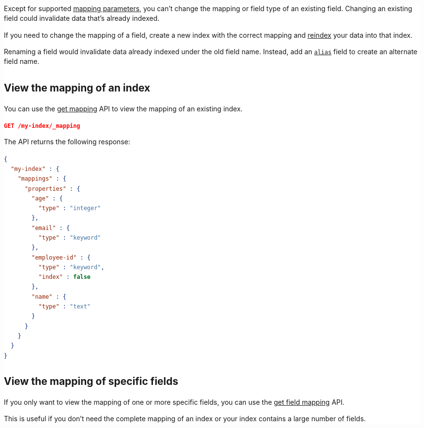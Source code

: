 Except for supported [mapping parameters](https://www.elastic.co/guide/en/elasticsearch/reference/current/mapping-params.html), you can’t change the mapping or field type of an existing field. Changing an existing field could invalidate data that’s already indexed.

If you need to change the mapping of a field, create a new index with the correct mapping and [reindex](https://www.elastic.co/guide/en/elasticsearch/reference/current/docs-reindex.html) your data into that index.

Renaming a field would invalidate data already indexed under the old field name. Instead, add an [`alias`](https://www.elastic.co/guide/en/elasticsearch/reference/current/alias.html) field to create an alternate field name.

## View the mapping of an index

You can use the [get mapping](https://www.elastic.co/guide/en/elasticsearch/reference/current/indices-get-mapping.html) API to view the mapping of an existing index.

```json
GET /my-index/_mapping
```

The API returns the following response:

```json
{
  "my-index" : {
    "mappings" : {
      "properties" : {
        "age" : {
          "type" : "integer"
        },
        "email" : {
          "type" : "keyword"
        },
        "employee-id" : {
          "type" : "keyword",
          "index" : false
        },
        "name" : {
          "type" : "text"
        }
      }
    }
  }
}
```

## View the mapping of specific fields

If you only want to view the mapping of one or more specific fields, you can use the [get field mapping](https://www.elastic.co/guide/en/elasticsearch/reference/current/indices-get-field-mapping.html) API.

This is useful if you don’t need the complete mapping of an index or your index contains a large number of fields.

